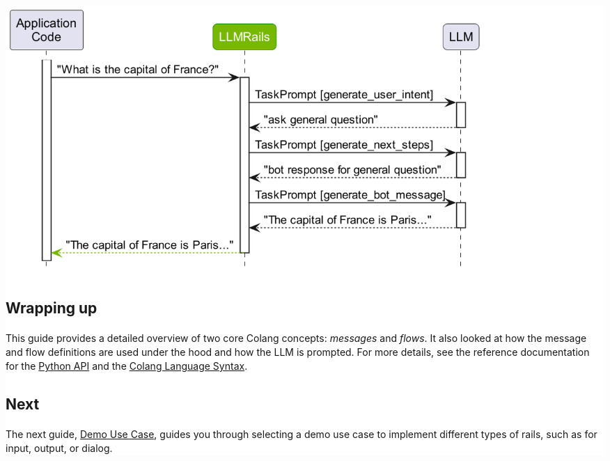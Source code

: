 <img src="../../_static/puml/core_colang_concepts_fig_2.png" width="686">
</div>

## Wrapping up

This guide provides a detailed overview of two core Colang concepts: *messages* and *flows*. It also looked at how the message and flow definitions are used under the hood and how the LLM is prompted. For more details, see the reference documentation for the [Python API](../../user_guides/python-api.md) and the [Colang Language Syntax](../../user_guides/colang-language-syntax-guide.md).

## Next

The next guide, [Demo Use Case](../3_demo_use_case/README.md), guides you through selecting a demo use case to implement different types of rails, such as for input, output, or dialog.
